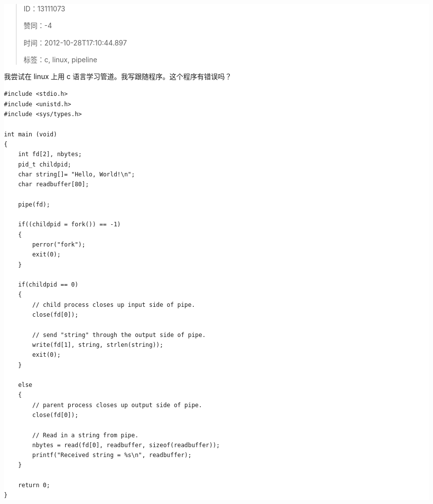 > ID：13111073
> 
> 赞同：-4
> 
> 时间：2012-10-28T17:10:44.897
> 
> 标签：c, linux, pipeline

我尝试在 linux 上用 c 语言学习管道。我写跟随程序。这个程序有错误吗？

```
#include <stdio.h>
#include <unistd.h>
#include <sys/types.h>

int main (void)
{
    int fd[2], nbytes;
    pid_t childpid;
    char string[]= "Hello, World!\n";
    char readbuffer[80];

    pipe(fd);

    if((childpid = fork()) == -1)
    {
        perror("fork");
        exit(0);    
    } 

    if(childpid == 0)
    {
        // child process closes up input side of pipe.
        close(fd[0]);

        // send "string" through the output side of pipe.
        write(fd[1], string, strlen(string));
        exit(0);
    }

    else
    {
        // parent process closes up output side of pipe.
        close(fd[0]);

        // Read in a string from pipe.
        nbytes = read(fd[0], readbuffer, sizeof(readbuffer));
        printf("Received string = %s\n", readbuffer);
    }

    return 0;
} 
```

